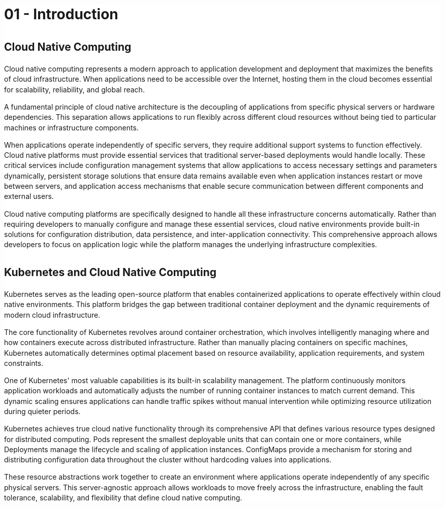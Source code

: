 # 01 - Introduction

## Cloud Native Computing

Cloud native computing represents a modern approach to application development and deployment that maximizes the benefits of cloud infrastructure. When applications need to be accessible over the Internet, hosting them in the cloud becomes essential for scalability, reliability, and global reach.

A fundamental principle of cloud native architecture is the decoupling of applications from specific physical servers or hardware dependencies. This separation allows applications to run flexibly across different cloud resources without being tied to particular machines or infrastructure components.

When applications operate independently of specific servers, they require additional support systems to function effectively. Cloud native platforms must provide essential services that traditional server-based deployments would handle locally. These critical services include configuration management systems that allow applications to access necessary settings and parameters dynamically, persistent storage solutions that ensure data remains available even when application instances restart or move between servers, and application access mechanisms that enable secure communication between different components and external users.

Cloud native computing platforms are specifically designed to handle all these infrastructure concerns automatically. Rather than requiring developers to manually configure and manage these essential services, cloud native environments provide built-in solutions for configuration distribution, data persistence, and inter-application connectivity. This comprehensive approach allows developers to focus on application logic while the platform manages the underlying infrastructure complexities.

## Kubernetes and Cloud Native Computing

Kubernetes serves as the leading open-source platform that enables containerized applications to operate effectively within cloud native environments. This platform bridges the gap between traditional container deployment and the dynamic requirements of modern cloud infrastructure.

The core functionality of Kubernetes revolves around container orchestration, which involves intelligently managing where and how containers execute across distributed infrastructure. Rather than manually placing containers on specific machines, Kubernetes automatically determines optimal placement based on resource availability, application requirements, and system constraints.

One of Kubernetes' most valuable capabilities is its built-in scalability management. The platform continuously monitors application workloads and automatically adjusts the number of running container instances to match current demand. This dynamic scaling ensures applications can handle traffic spikes without manual intervention while optimizing resource utilization during quieter periods.

Kubernetes achieves true cloud native functionality through its comprehensive API that defines various resource types designed for distributed computing. Pods represent the smallest deployable units that can contain one or more containers, while Deployments manage the lifecycle and scaling of application instances. ConfigMaps provide a mechanism for storing and distributing configuration data throughout the cluster without hardcoding values into applications.

These resource abstractions work together to create an environment where applications operate independently of any specific physical servers. This server-agnostic approach allows workloads to move freely across the infrastructure, enabling the fault tolerance, scalability, and flexibility that define cloud native computing.
